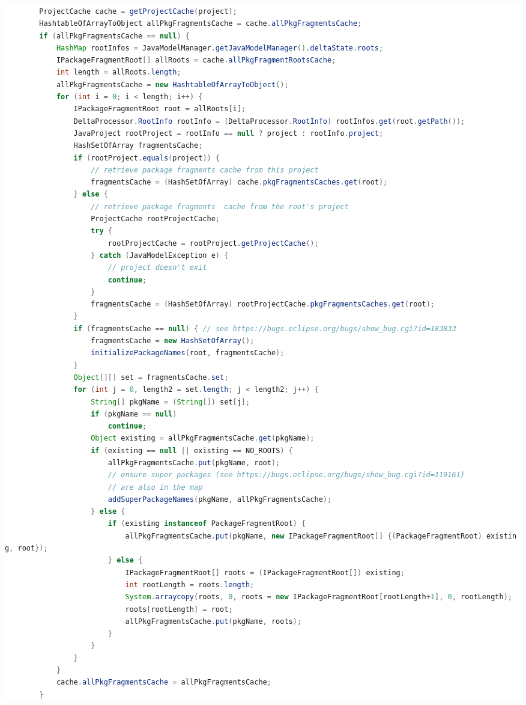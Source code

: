 ```java
		ProjectCache cache = getProjectCache(project);
		HashtableOfArrayToObject allPkgFragmentsCache = cache.allPkgFragmentsCache;
		if (allPkgFragmentsCache == null) {
			HashMap rootInfos = JavaModelManager.getJavaModelManager().deltaState.roots;
			IPackageFragmentRoot[] allRoots = cache.allPkgFragmentRootsCache;
			int length = allRoots.length;
			allPkgFragmentsCache = new HashtableOfArrayToObject();
			for (int i = 0; i < length; i++) {
				IPackageFragmentRoot root = allRoots[i];
				DeltaProcessor.RootInfo rootInfo = (DeltaProcessor.RootInfo) rootInfos.get(root.getPath());
				JavaProject rootProject = rootInfo == null ? project : rootInfo.project;
				HashSetOfArray fragmentsCache;
				if (rootProject.equals(project)) {
					// retrieve package fragments cache from this project
					fragmentsCache = (HashSetOfArray) cache.pkgFragmentsCaches.get(root);
				} else {
					// retrieve package fragments  cache from the root's project
					ProjectCache rootProjectCache;
					try {
						rootProjectCache = rootProject.getProjectCache();
					} catch (JavaModelException e) {
						// project doesn't exit
						continue;
					}
					fragmentsCache = (HashSetOfArray) rootProjectCache.pkgFragmentsCaches.get(root);
				}
				if (fragmentsCache == null) { // see https://bugs.eclipse.org/bugs/show_bug.cgi?id=183833
					fragmentsCache = new HashSetOfArray();
					initializePackageNames(root, fragmentsCache);
				}
				Object[][] set = fragmentsCache.set;
				for (int j = 0, length2 = set.length; j < length2; j++) {
					String[] pkgName = (String[]) set[j];
					if (pkgName == null)
						continue;
					Object existing = allPkgFragmentsCache.get(pkgName);
					if (existing == null || existing == NO_ROOTS) {
						allPkgFragmentsCache.put(pkgName, root);
						// ensure super packages (see https://bugs.eclipse.org/bugs/show_bug.cgi?id=119161)
						// are also in the map
						addSuperPackageNames(pkgName, allPkgFragmentsCache);
					} else {
						if (existing instanceof PackageFragmentRoot) {
							allPkgFragmentsCache.put(pkgName, new IPackageFragmentRoot[] {(PackageFragmentRoot) existing, root});
						} else {
							IPackageFragmentRoot[] roots = (IPackageFragmentRoot[]) existing;
							int rootLength = roots.length;
							System.arraycopy(roots, 0, roots = new IPackageFragmentRoot[rootLength+1], 0, rootLength);
							roots[rootLength] = root;
							allPkgFragmentsCache.put(pkgName, roots);
						}
					}
				}
			}
			cache.allPkgFragmentsCache = allPkgFragmentsCache;
		}
```